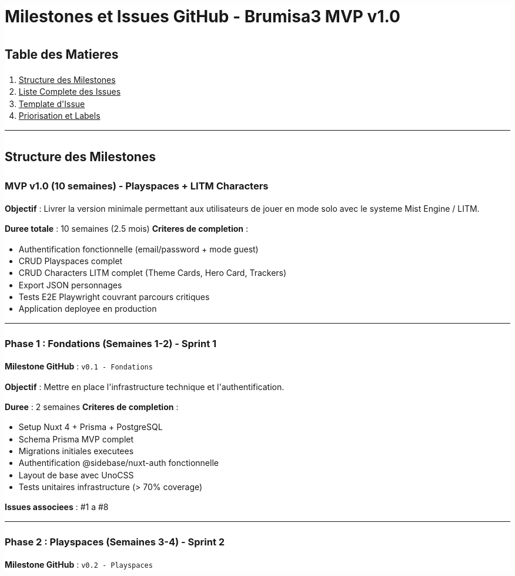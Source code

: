 # Milestones et Issues GitHub - Brumisa3 MVP v1.0

## Table des Matieres

1. [Structure des Milestones](#structure-des-milestones)
2. [Liste Complete des Issues](#liste-complete-des-issues)
3. [Template d'Issue](#template-dissue)
4. [Priorisation et Labels](#priorisation-et-labels)

---

## Structure des Milestones

### MVP v1.0 (10 semaines) - Playspaces + LITM Characters

**Objectif** : Livrer la version minimale permettant aux utilisateurs de jouer en mode solo avec le systeme Mist Engine / LITM.

**Duree totale** : 10 semaines (2.5 mois)
**Criteres de completion** :
- Authentification fonctionnelle (email/password + mode guest)
- CRUD Playspaces complet
- CRUD Characters LITM complet (Theme Cards, Hero Card, Trackers)
- Export JSON personnages
- Tests E2E Playwright couvrant parcours critiques
- Application deployee en production

---

### Phase 1 : Fondations (Semaines 1-2) - Sprint 1

**Milestone GitHub** : `v0.1 - Fondations`

**Objectif** : Mettre en place l'infrastructure technique et l'authentification.

**Duree** : 2 semaines
**Criteres de completion** :
- Setup Nuxt 4 + Prisma + PostgreSQL
- Schema Prisma MVP complet
- Migrations initiales executees
- Authentification @sidebase/nuxt-auth fonctionnelle
- Layout de base avec UnoCSS
- Tests unitaires infrastructure (> 70% coverage)

**Issues associees** : #1 a #8

---

### Phase 2 : Playspaces (Semaines 3-4) - Sprint 2

**Milestone GitHub** : `v0.2 - Playspaces`
